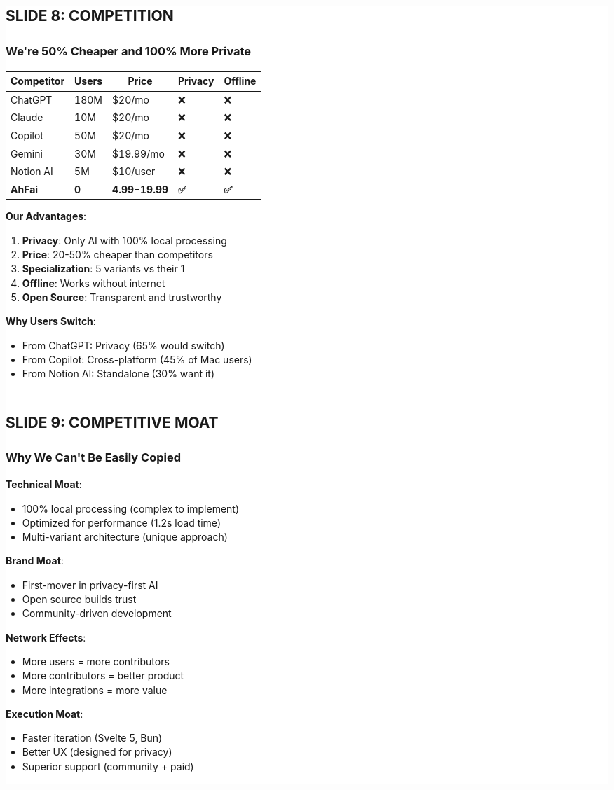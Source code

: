 
## SLIDE 8: COMPETITION

### We're 50% Cheaper and 100% More Private

| Competitor | Users | Price | Privacy | Offline |
|------------|-------|-------|---------|---------|
| ChatGPT | 180M | $20/mo | ❌ | ❌ |
| Claude | 10M | $20/mo | ❌ | ❌ |
| Copilot | 50M | $20/mo | ❌ | ❌ |
| Gemini | 30M | $19.99/mo | ❌ | ❌ |
| Notion AI | 5M | $10/user | ❌ | ❌ |
| **AhFai** | **0** | **$4.99-$19.99** | **✅** | **✅** |

**Our Advantages**:
1. **Privacy**: Only AI with 100% local processing
2. **Price**: 20-50% cheaper than competitors
3. **Specialization**: 5 variants vs their 1
4. **Offline**: Works without internet
5. **Open Source**: Transparent and trustworthy

**Why Users Switch**:
- From ChatGPT: Privacy (65% would switch)
- From Copilot: Cross-platform (45% of Mac users)
- From Notion AI: Standalone (30% want it)

---

## SLIDE 9: COMPETITIVE MOAT

### Why We Can't Be Easily Copied

**Technical Moat**:
- 100% local processing (complex to implement)
- Optimized for performance (1.2s load time)
- Multi-variant architecture (unique approach)

**Brand Moat**:
- First-mover in privacy-first AI
- Open source builds trust
- Community-driven development

**Network Effects**:
- More users = more contributors
- More contributors = better product
- More integrations = more value

**Execution Moat**:
- Faster iteration (Svelte 5, Bun)
- Better UX (designed for privacy)
- Superior support (community + paid)

---